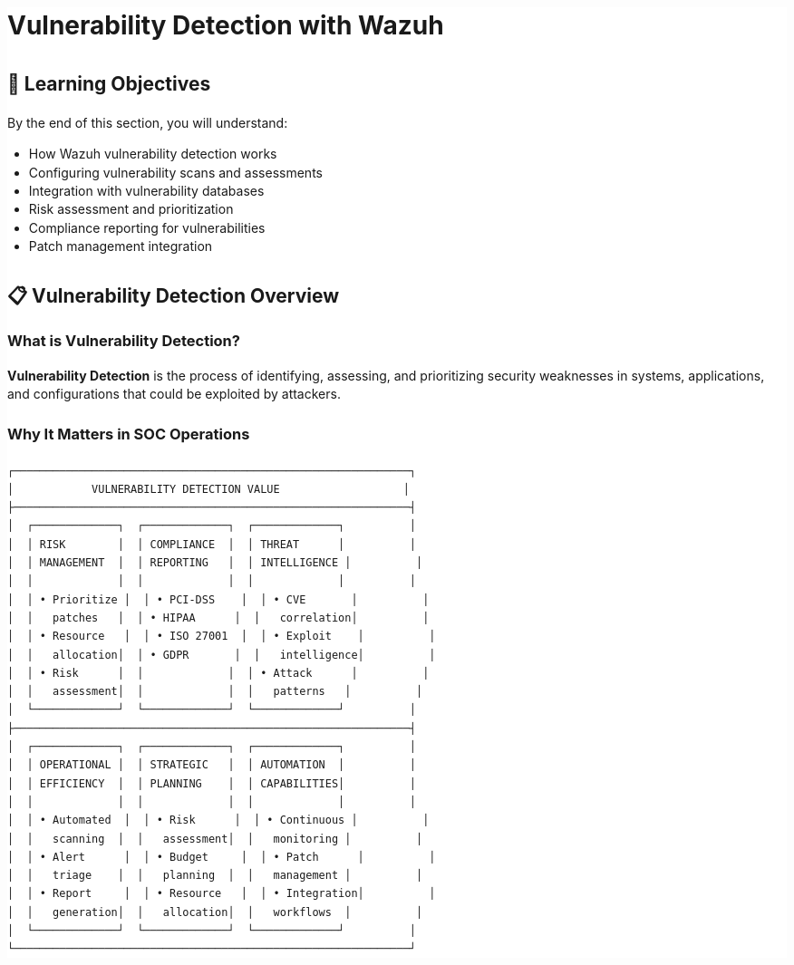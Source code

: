 # Vulnerability Detection with Wazuh

## 🎯 Learning Objectives

By the end of this section, you will understand:
- How Wazuh vulnerability detection works
- Configuring vulnerability scans and assessments
- Integration with vulnerability databases
- Risk assessment and prioritization
- Compliance reporting for vulnerabilities
- Patch management integration

## 📋 Vulnerability Detection Overview

### What is Vulnerability Detection?
**Vulnerability Detection** is the process of identifying, assessing, and prioritizing security weaknesses in systems, applications, and configurations that could be exploited by attackers.

### Why It Matters in SOC Operations
```
┌─────────────────────────────────────────────────────────────┐
│            VULNERABILITY DETECTION VALUE                   │
├─────────────────────────────────────────────────────────────┤
│  ┌─────────────┐  ┌─────────────┐  ┌─────────────┐          │
│  │ RISK        │  │ COMPLIANCE  │  │ THREAT      │          │
│  │ MANAGEMENT  │  │ REPORTING   │  │ INTELLIGENCE │          │
│  │             │  │             │  │             │          │
│  │ • Prioritize │  │ • PCI-DSS    │  │ • CVE       │          │
│  │   patches   │  │ • HIPAA      │  │   correlation│          │
│  │ • Resource   │  │ • ISO 27001  │  │ • Exploit    │          │
│  │   allocation│  │ • GDPR       │  │   intelligence│          │
│  │ • Risk      │  │             │  │ • Attack      │          │
│  │   assessment│  │             │  │   patterns   │          │
│  └─────────────┘  └─────────────┘  └─────────────┘          │
├─────────────────────────────────────────────────────────────┤
│  ┌─────────────┐  ┌─────────────┐  ┌─────────────┐          │
│  │ OPERATIONAL │  │ STRATEGIC   │  │ AUTOMATION  │          │
│  │ EFFICIENCY  │  │ PLANNING    │  │ CAPABILITIES│          │
│  │             │  │             │  │             │          │
│  │ • Automated  │  │ • Risk      │  │ • Continuous │          │
│  │   scanning  │  │   assessment│  │   monitoring │          │
│  │ • Alert      │  │ • Budget     │  │ • Patch      │          │
│  │   triage    │  │   planning  │  │   management │          │
│  │ • Report     │  │ • Resource   │  │ • Integration│          │
│  │   generation│  │   allocation│  │   workflows  │          │
│  └─────────────┘  └─────────────┘  └─────────────┘          │
└─────────────────────────────────────────────────────────────┘
```
